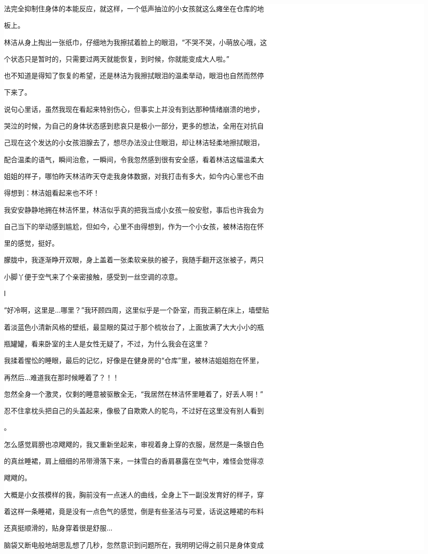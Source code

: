 法完全抑制住身体的本能反应，就这样，一个低声抽泣的小女孩就这么瘫坐在仓库的地

板上。

林洁从身上掏出一张纸巾，仔细地为我擦拭着脸上的眼泪，“不哭不哭，小萌放心哦，这

个状态只是暂时的，只需要过两天就能恢复，到时候，你就能变成大人啦。”

也不知道是得知了恢复的希望，还是林洁为我擦拭眼泪的温柔举动，眼泪也自然而然停

下来了。

说句心里话，虽然我现在看起来特别伤心，但事实上并没有到达那种情绪崩溃的地步，

哭泣的时候，为自己的身体状态感到悲哀只是极小一部分，更多的想法，全用在对抗自

己现在这个发达的小女孩泪腺去了，想尽办法没止住眼泪，却让林洁轻柔地擦拭眼泪，

配合温柔的语气，瞬间治愈，一瞬间，令我忽然感到很有安全感，看着林洁这幅温柔大

姐姐的样子，哪怕昨天林洁昨天夺走我身体数据，对我打击有多大，如今内心里也不由

得想到：林洁姐看起来也不坏！

我安安静静地拥在林洁怀里，林洁似乎真的把我当成小女孩一般安慰，事后也许我会为

自己当下的举动感到尴尬，但如今，心里不由得想到，作为一个小女孩，被林洁抱在怀

里的感觉，挺好。

朦胧中，我逐渐睁开双眼，身上盖着一张柔软亲肤的被子，我随手翻开这张被子，两只

小脚丫便于空气来了个亲密接触，感受到一丝空调的凉意。

I

“好冷啊，这里是…哪里？”我环顾四周，这里似乎是一个卧室，而我正躺在床上，墙壁贴

着淡蓝色小清新风格的壁纸，最显眼的莫过于那个梳妆台了，上面放满了大大小小的瓶

瓶罐罐，看来卧室的主人是女性无疑了，不过，为什么我会在这里？

我揉着惺忪的睡眼，最后的记忆，好像是在健身房的“仓库”里，被林洁姐姐抱在怀里，

再然后…难道我在那时候睡着了？！！

忽然全身一个激灵，仅剩的睡意被驱散全无，“我居然在林洁怀里睡着了，好丢人啊！”

忍不住拿枕头把自己的头盖起来，像极了自欺欺人的鸵鸟，不过好在这里没有别人看到

。

怎么感觉肩膀也凉飕飕的，我又重新坐起来，审视着身上穿的衣服，居然是一条银白色

的真丝睡裙，肩上细细的吊带滑落下来，一抹雪白的香肩暴露在空气中，难怪会觉得凉

飕飕的。

大概是小女孩模样的我，胸前没有一点迷人的曲线，全身上下一副没发育好的样子，穿

着这样一条睡裙，竟是没有一点色气的感觉，倒是有些圣洁与可爱，话说这睡裙的布料

还真挺顺滑的，贴身穿着很是舒服…

脑袋又断电般地胡思乱想了几秒，忽然意识到问题所在，我明明记得之前只是身体变成
